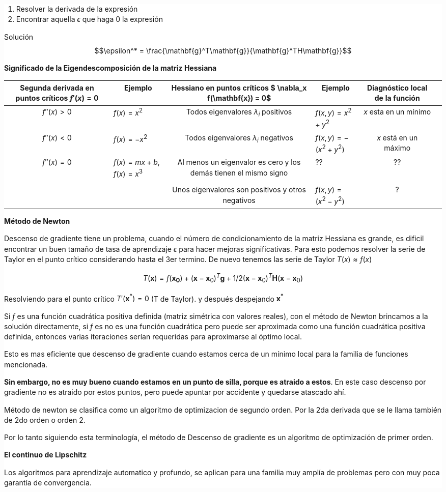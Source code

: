 1. Resolver la derivada de la expresión 
2. Encontrar aquella $\epsilon$ que haga 0 la expresión

Solución
$$\epsilon^* = \frac{\mathbf{g}^T\mathbf{g}}{\mathbf{g}^TH\mathbf{g}}$$



**Significado de la Eigendescomposición de la matriz Hessiana**


| Segunda derivada en puntos críticos $f'(x)=0$ | Ejemplo     |    Hessiano en puntos críticos $ \nabla_x  f(\mathbf{x}) = 0$    |          Ejemplo            |                          Diagnóstico local de la función                          |  |
|:---------------------------------------------:|-------------|:----------------------------------------------------------------:|----------------------|:---------------------------------------------------------------------------------:|---|
|                   $f''(x)>0$                  | $f(x)=x^2$  | Todos eigenvalores $\lambda_i$  positivos                        | $f(x,y)= x^2+y^2$    | $x$ esta en un mínimo                                                             |   |
|                   $f''(x)<0$                  | $f(x)=-x^2$ | Todos eigenvalores $\lambda_i$  negativos                        | $f(x,y)= -(x^2+y^2)$ | $x$ está en un máximo                                                             |   |
|                   $f''(x)=0$                  | $f(x)=mx+b,f(x)=x^3$ | Al menos un eigenvalor es cero y los demás tienen el mismo signo |             ??  | ??
        | |   |
|                                               |             | Unos eigenvalores son positivos y otros negativos                | $f(x,y)= (x^2-y^2)$  | ?                                                                                 |   |

**Método de Newton**

Descenso de gradiente tiene un problema, cuando el número de condicionamiento de la matriz Hessiana es grande, es dificil encontrar un buen tamaño de tasa de aprendizaje $\epsilon$ para hacer mejoras significativas. Para esto podemos resolver la serie de Taylor en el punto crítico considerando hasta el 3er termino. De nuevo tenemos las serie de Taylor $T(x) \approx f(x)$

$$T(\mathbf{x}) = f(\mathbf{x_0})+(\mathbf{x}-\mathbf{x}_0)^T \mathbf{g} + 1/2 (\mathbf{x}-\mathbf{x}_0)^T \mathbf{H} (\mathbf{x}-\mathbf{x}_0)$$

Resolviendo para el punto crítico $T'(\mathbf{x}^*)=0$ (T de Taylor). y después despejando $\mathbf{x}^*$


Si $f$ es una función cuadrática positiva definida (matriz simétrica con valores reales), con el método de Newton brincamos a la solución directamente, si $f$ es no es una función cuadrática pero puede ser aproximada como una función cuadrática positiva definida, entonces  varias iteraciones serían requeridas para aproximarse al óptimo local.

Esto es mas eficiente que descenso de gradiente cuando estamos cerca de un mínimo local para la familia de funciones mencionada. 

**Sin embargo, no es muy bueno cuando estamos en un punto de silla, porque es atraido a estos**. En este caso descenso por gradiente no es atraido por estos puntos, pero puede apuntar por accidente y quedarse atascado ahí.


Método de newton se clasifica como un algoritmo de optimizacion de segundo orden. Por la 2da derivada que se le llama también de 2do orden o orden 2.

Por lo tanto siguiendo esta terminología, el método de Descenso de gradiente es un algoritmo de optimización de primer orden.


**El continuo de  Lipschitz**

Los algoritmos para aprendizaje automatico y profundo, se aplican para una familia muy amplía de problemas pero con muy poca garantía de convergencia.
